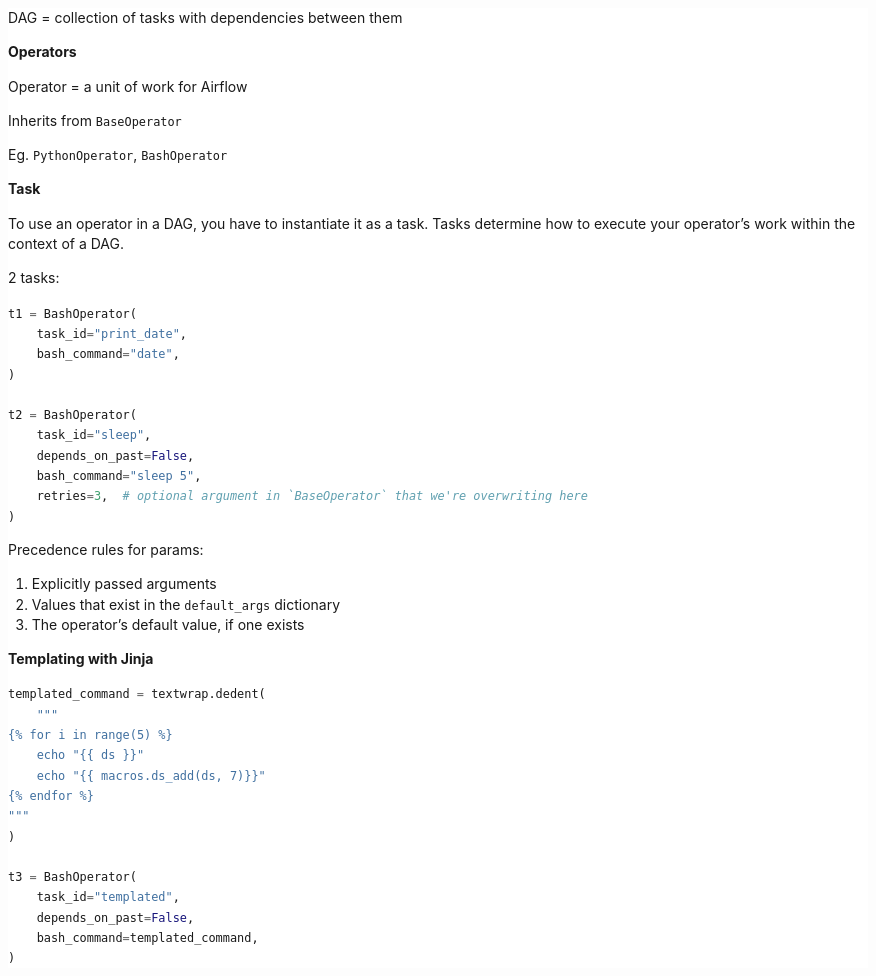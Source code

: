 DAG = collection of tasks with dependencies between them



**Operators**

Operator = a unit of work for Airflow

Inherits from `BaseOperator`

Eg. `PythonOperator`, `BashOperator`



**Task**

To use an operator in a DAG, you have to instantiate it as a task. Tasks determine how to execute your operator’s work within the context of a DAG.

2 tasks:

```python
t1 = BashOperator(
    task_id="print_date",
    bash_command="date",
)

t2 = BashOperator(
    task_id="sleep",
    depends_on_past=False,
    bash_command="sleep 5",
    retries=3,  # optional argument in `BaseOperator` that we're overwriting here
)
```

Precedence rules for params:

1. Explicitly passed arguments
2. Values that exist in the `default_args` dictionary
3. The operator’s default value, if one exists



**Templating with Jinja**

```python
templated_command = textwrap.dedent(
    """
{% for i in range(5) %}
    echo "{{ ds }}"
    echo "{{ macros.ds_add(ds, 7)}}"
{% endfor %}
"""
)

t3 = BashOperator(
    task_id="templated",
    depends_on_past=False,
    bash_command=templated_command,
)
```
